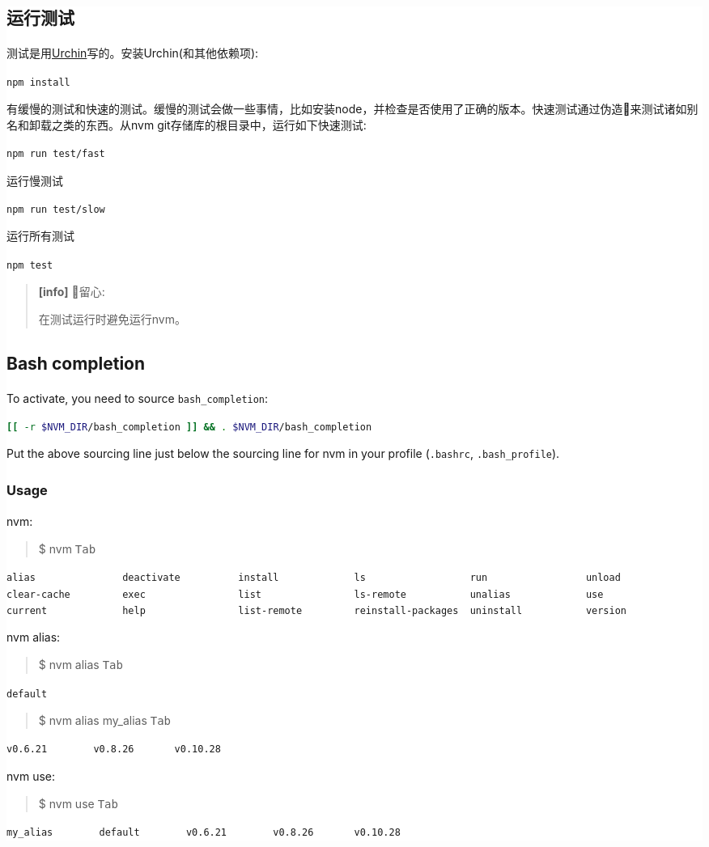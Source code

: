 ## 运行测试

测试是用[Urchin]写的。安装Urchin(和其他依赖项):

    npm install

有缓慢的测试和快速的测试。缓慢的测试会做一些事情，比如安装node，并检查是否使用了正确的版本。快速测试通过伪造来测试诸如别名和卸载之类的东西。从nvm git存储库的根目录中，运行如下快速测试:

    npm run test/fast

运行慢测试

    npm run test/slow

运行所有测试

    npm test

> **[info]** 留心: 
>
> 在测试运行时避免运行nvm。

## Bash completion

To activate, you need to source `bash_completion`:

```sh
[[ -r $NVM_DIR/bash_completion ]] && . $NVM_DIR/bash_completion
```

Put the above sourcing line just below the sourcing line for nvm in your profile (`.bashrc`, `.bash_profile`).

### Usage

nvm:
> $ nvm <kbd>Tab</kbd>
```
alias               deactivate          install             ls                  run                 unload
clear-cache         exec                list                ls-remote           unalias             use
current             help                list-remote         reinstall-packages  uninstall           version
```

nvm alias:
> $ nvm alias <kbd>Tab</kbd>
```
default
```

> $ nvm alias my_alias <kbd>Tab</kbd>
```
v0.6.21        v0.8.26       v0.10.28
```

nvm use:
> $ nvm use <kbd>Tab</kbd>
```
my_alias        default        v0.6.21        v0.8.26       v0.10.28
```


[1]: https://github.com/creationix/nvm.git
[2]: https://github.com/creationix/nvm/blob/v0.33.6/install.sh
[3]: https://travis-ci.org/creationix/nvm
[4]: https://github.com/creationix/nvm/releases/tag/v0.33.6
[Urchin]: https://github.com/scraperwiki/urchin
[Fish]: http://fishshell.com